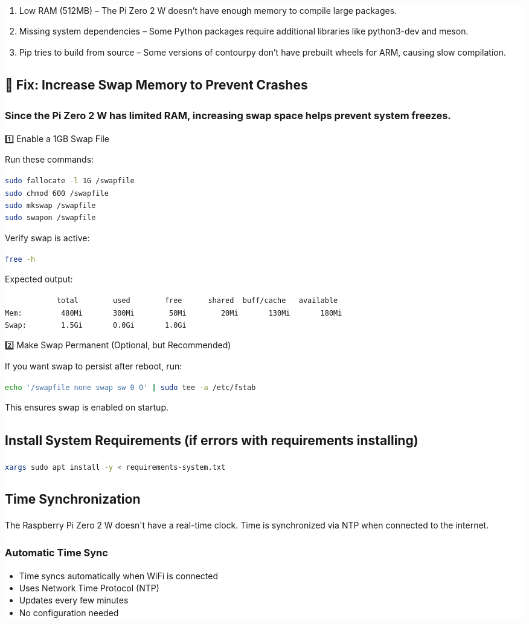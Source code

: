  1. Low RAM (512MB) – The Pi Zero 2 W doesn’t have enough memory to compile large packages.

 2. Missing system dependencies – Some Python packages require additional libraries like python3-dev and meson.

 3. Pip tries to build from source – Some versions of contourpy don’t have prebuilt wheels for ARM, causing slow compilation.

## 🚀 Fix: Increase Swap Memory to Prevent Crashes

### Since the Pi Zero 2 W has limited RAM, increasing swap space helps prevent system freezes.

1️⃣ Enable a 1GB Swap File

Run these commands:
```bash
sudo fallocate -l 1G /swapfile
sudo chmod 600 /swapfile
sudo mkswap /swapfile
sudo swapon /swapfile
```
Verify swap is active:
```bash
free -h
```
Expected output:
```bash
            total        used        free      shared  buff/cache   available
Mem:         480Mi       300Mi        50Mi        20Mi       130Mi       180Mi
Swap:        1.5Gi       0.0Gi       1.0Gi
```
2️⃣ Make Swap Permanent (Optional, but Recommended)

If you want swap to persist after reboot, run:
```bash 
echo '/swapfile none swap sw 0 0' | sudo tee -a /etc/fstab
```
This ensures swap is enabled on startup.

## Install System Requirements (if errors with requirements installing)
```bash
xargs sudo apt install -y < requirements-system.txt
```

## Time Synchronization

The Raspberry Pi Zero 2 W doesn't have a real-time clock. Time is synchronized via NTP when connected to the internet.

### Automatic Time Sync
- Time syncs automatically when WiFi is connected
- Uses Network Time Protocol (NTP)
- Updates every few minutes
- No configuration needed

